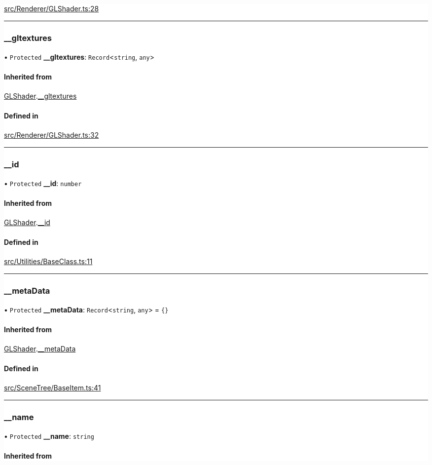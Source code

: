 [src/Renderer/GLShader.ts:28](https://github.com/ZeaInc/zea-engine/blob/819769315/src/Renderer/GLShader.ts#L28)

___

### \_\_gltextures

• `Protected` **\_\_gltextures**: `Record`<`string`, `any`\>

#### Inherited from

[GLShader](../Renderer_GLShader.GLShader).[__gltextures](../Renderer_GLShader.GLShader#__gltextures)

#### Defined in

[src/Renderer/GLShader.ts:32](https://github.com/ZeaInc/zea-engine/blob/819769315/src/Renderer/GLShader.ts#L32)

___

### \_\_id

• `Protected` **\_\_id**: `number`

#### Inherited from

[GLShader](../Renderer_GLShader.GLShader).[__id](../Renderer_GLShader.GLShader#__id)

#### Defined in

[src/Utilities/BaseClass.ts:11](https://github.com/ZeaInc/zea-engine/blob/819769315/src/Utilities/BaseClass.ts#L11)

___

### \_\_metaData

• `Protected` **\_\_metaData**: `Record`<`string`, `any`\> = `{}`

#### Inherited from

[GLShader](../Renderer_GLShader.GLShader).[__metaData](../Renderer_GLShader.GLShader#__metadata)

#### Defined in

[src/SceneTree/BaseItem.ts:41](https://github.com/ZeaInc/zea-engine/blob/819769315/src/SceneTree/BaseItem.ts#L41)

___

### \_\_name

• `Protected` **\_\_name**: `string`

#### Inherited from
